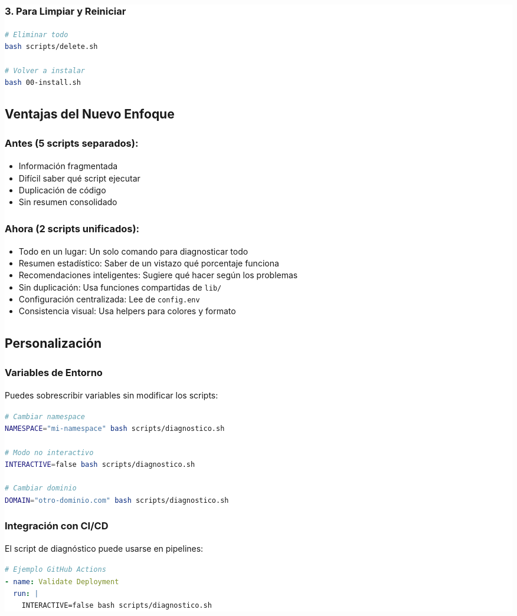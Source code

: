 ### 3. Para Limpiar y Reiniciar
```bash
# Eliminar todo
bash scripts/delete.sh

# Volver a instalar
bash 00-install.sh
```

## Ventajas del Nuevo Enfoque

### Antes (5 scripts separados):
- Información fragmentada
- Difícil saber qué script ejecutar
- Duplicación de código
- Sin resumen consolidado

### Ahora (2 scripts unificados):
- Todo en un lugar: Un solo comando para diagnosticar todo
- Resumen estadístico: Saber de un vistazo qué porcentaje funciona
- Recomendaciones inteligentes: Sugiere qué hacer según los problemas
- Sin duplicación: Usa funciones compartidas de `lib/`
- Configuración centralizada: Lee de `config.env`
- Consistencia visual: Usa helpers para colores y formato

## Personalización

### Variables de Entorno

Puedes sobrescribir variables sin modificar los scripts:

```bash
# Cambiar namespace
NAMESPACE="mi-namespace" bash scripts/diagnostico.sh

# Modo no interactivo
INTERACTIVE=false bash scripts/diagnostico.sh

# Cambiar dominio
DOMAIN="otro-dominio.com" bash scripts/diagnostico.sh
```

### Integración con CI/CD

El script de diagnóstico puede usarse en pipelines:

```yaml
# Ejemplo GitHub Actions
- name: Validate Deployment
  run: |
    INTERACTIVE=false bash scripts/diagnostico.sh
```
